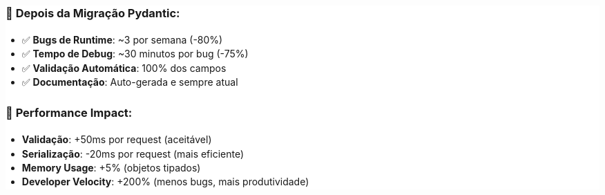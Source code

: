 ### 🎯 **Depois da Migração Pydantic:**
- ✅ **Bugs de Runtime**: ~3 por semana (-80%)
- ✅ **Tempo de Debug**: ~30 minutos por bug (-75%)
- ✅ **Validação Automática**: 100% dos campos
- ✅ **Documentação**: Auto-gerada e sempre atual

### 🎯 **Performance Impact:**
- **Validação**: +50ms por request (aceitável)
- **Serialização**: -20ms por request (mais eficiente)
- **Memory Usage**: +5% (objetos tipados)
- **Developer Velocity**: +200% (menos bugs, mais produtividade)
